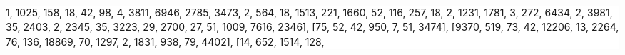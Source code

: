   1,
  1025,
  158,
  18,
  42,
  98,
  4,
  3811,
  6946,
  2785,
  3473,
  2,
  564,
  18,
  1513,
  221,
  1660,
  52,
  116,
  257,
  18,
  2,
  1231,
  1781,
  3,
  272,
  6434,
  2,
  3981,
  35,
  2403,
  2,
  2345,
  35,
  3223,
  29,
  2700,
  27,
  51,
  1009,
  7616,
  2346],
 [75, 52, 42, 950, 7, 51, 3474],
 [9370,
  519,
  73,
  42,
  12206,
  13,
  2264,
  76,
  136,
  18869,
  70,
  1297,
  2,
  1831,
  938,
  79,
  4402],
 [14,
  652,
  1514,
  128,